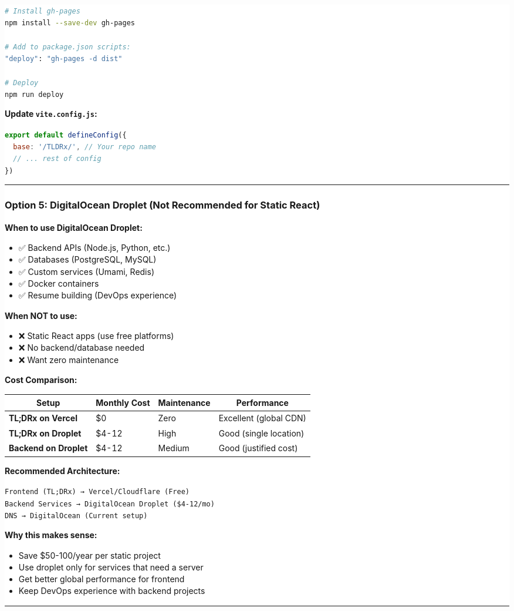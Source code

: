 ```bash
# Install gh-pages
npm install --save-dev gh-pages

# Add to package.json scripts:
"deploy": "gh-pages -d dist"

# Deploy
npm run deploy
```

**Update `vite.config.js`:**
```javascript
export default defineConfig({
  base: '/TLDRx/', // Your repo name
  // ... rest of config
})
```

---

### **Option 5: DigitalOcean Droplet (Not Recommended for Static React)**

**When to use DigitalOcean Droplet:**
- ✅ Backend APIs (Node.js, Python, etc.)
- ✅ Databases (PostgreSQL, MySQL)
- ✅ Custom services (Umami, Redis)
- ✅ Docker containers
- ✅ Resume building (DevOps experience)

**When NOT to use:**
- ❌ Static React apps (use free platforms)
- ❌ No backend/database needed
- ❌ Want zero maintenance

**Cost Comparison:**

| Setup | Monthly Cost | Maintenance | Performance |
|-------|--------------|-------------|-------------|
| **TL;DRx on Vercel** | $0 | Zero | Excellent (global CDN) |
| **TL;DRx on Droplet** | $4-12 | High | Good (single location) |
| **Backend on Droplet** | $4-12 | Medium | Good (justified cost) |

**Recommended Architecture:**
```
Frontend (TL;DRx) → Vercel/Cloudflare (Free)
Backend Services → DigitalOcean Droplet ($4-12/mo)
DNS → DigitalOcean (Current setup)
```

**Why this makes sense:**
- Save $50-100/year per static project
- Use droplet only for services that need a server
- Get better global performance for frontend
- Keep DevOps experience with backend projects

---